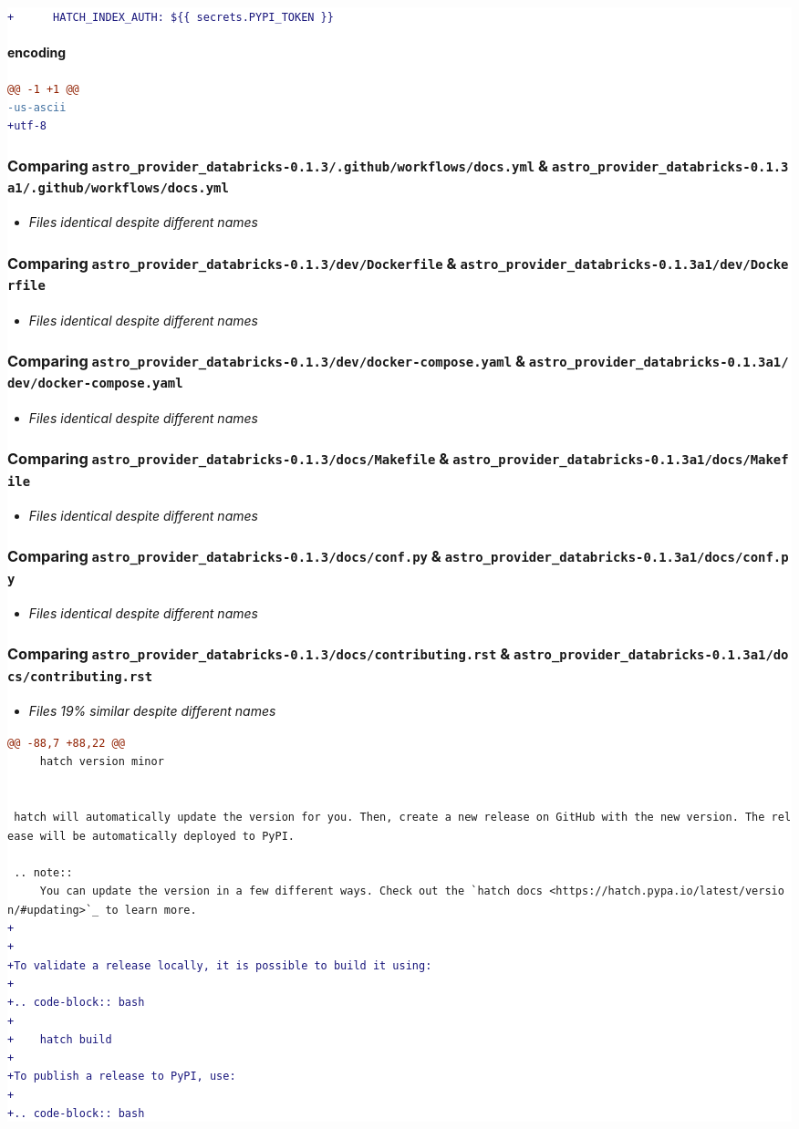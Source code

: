 ```diff
+      HATCH_INDEX_AUTH: ${{ secrets.PYPI_TOKEN }}
```

#### encoding

```diff
@@ -1 +1 @@
-us-ascii
+utf-8
```

### Comparing `astro_provider_databricks-0.1.3/.github/workflows/docs.yml` & `astro_provider_databricks-0.1.3a1/.github/workflows/docs.yml`

 * *Files identical despite different names*

### Comparing `astro_provider_databricks-0.1.3/dev/Dockerfile` & `astro_provider_databricks-0.1.3a1/dev/Dockerfile`

 * *Files identical despite different names*

### Comparing `astro_provider_databricks-0.1.3/dev/docker-compose.yaml` & `astro_provider_databricks-0.1.3a1/dev/docker-compose.yaml`

 * *Files identical despite different names*

### Comparing `astro_provider_databricks-0.1.3/docs/Makefile` & `astro_provider_databricks-0.1.3a1/docs/Makefile`

 * *Files identical despite different names*

### Comparing `astro_provider_databricks-0.1.3/docs/conf.py` & `astro_provider_databricks-0.1.3a1/docs/conf.py`

 * *Files identical despite different names*

### Comparing `astro_provider_databricks-0.1.3/docs/contributing.rst` & `astro_provider_databricks-0.1.3a1/docs/contributing.rst`

 * *Files 19% similar despite different names*

```diff
@@ -88,7 +88,22 @@
     hatch version minor
 
 
 hatch will automatically update the version for you. Then, create a new release on GitHub with the new version. The release will be automatically deployed to PyPI.
 
 .. note::
     You can update the version in a few different ways. Check out the `hatch docs <https://hatch.pypa.io/latest/version/#updating>`_ to learn more.
+
+
+To validate a release locally, it is possible to build it using:
+
+.. code-block:: bash
+
+    hatch build
+
+To publish a release to PyPI, use:
+
+.. code-block:: bash
```
